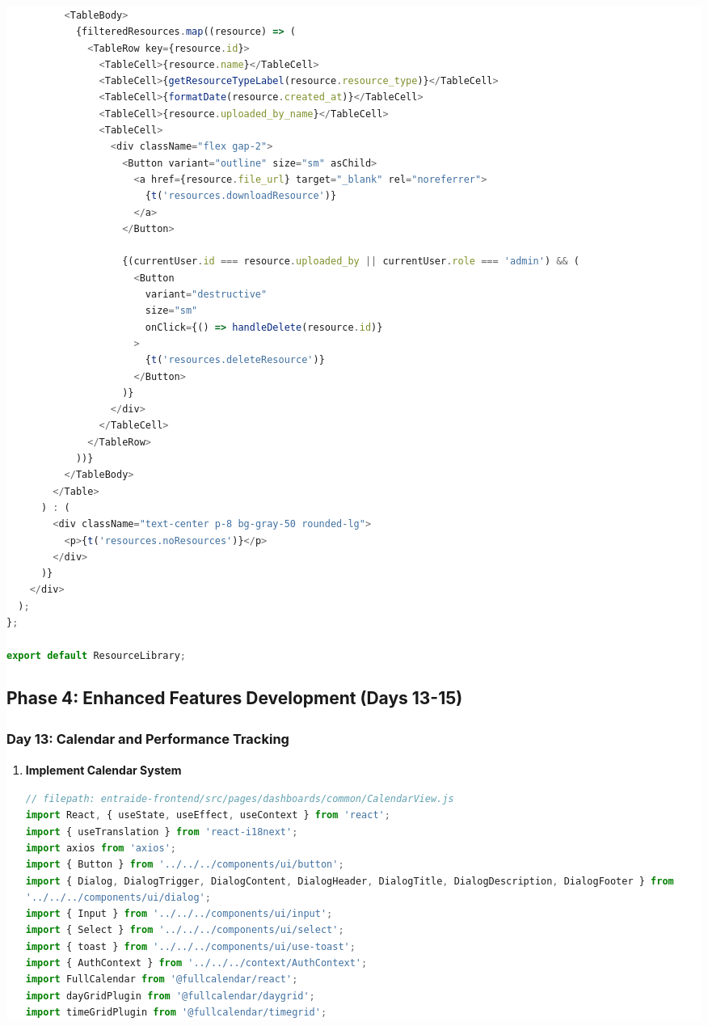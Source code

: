    ```javascript
             <TableBody>
               {filteredResources.map((resource) => (
                 <TableRow key={resource.id}>
                   <TableCell>{resource.name}</TableCell>
                   <TableCell>{getResourceTypeLabel(resource.resource_type)}</TableCell>
                   <TableCell>{formatDate(resource.created_at)}</TableCell>
                   <TableCell>{resource.uploaded_by_name}</TableCell>
                   <TableCell>
                     <div className="flex gap-2">
                       <Button variant="outline" size="sm" asChild>
                         <a href={resource.file_url} target="_blank" rel="noreferrer">
                           {t('resources.downloadResource')}
                         </a>
                       </Button>
                       
                       {(currentUser.id === resource.uploaded_by || currentUser.role === 'admin') && (
                         <Button 
                           variant="destructive" 
                           size="sm" 
                           onClick={() => handleDelete(resource.id)}
                         >
                           {t('resources.deleteResource')}
                         </Button>
                       )}
                     </div>
                   </TableCell>
                 </TableRow>
               ))}
             </TableBody>
           </Table>
         ) : (
           <div className="text-center p-8 bg-gray-50 rounded-lg">
             <p>{t('resources.noResources')}</p>
           </div>
         )}
       </div>
     );
   };
   
   export default ResourceLibrary;
   ```

## Phase 4: Enhanced Features Development (Days 13-15)

### Day 13: Calendar and Performance Tracking

1. **Implement Calendar System**
   ```javascript
   // filepath: entraide-frontend/src/pages/dashboards/common/CalendarView.js
   import React, { useState, useEffect, useContext } from 'react';
   import { useTranslation } from 'react-i18next';
   import axios from 'axios';
   import { Button } from '../../../components/ui/button';
   import { Dialog, DialogTrigger, DialogContent, DialogHeader, DialogTitle, DialogDescription, DialogFooter } from '../../../components/ui/dialog';
   import { Input } from '../../../components/ui/input';
   import { Select } from '../../../components/ui/select';
   import { toast } from '../../../components/ui/use-toast';
   import { AuthContext } from '../../../context/AuthContext';
   import FullCalendar from '@fullcalendar/react';
   import dayGridPlugin from '@fullcalendar/daygrid';
   import timeGridPlugin from '@fullcalendar/timegrid';
   ```